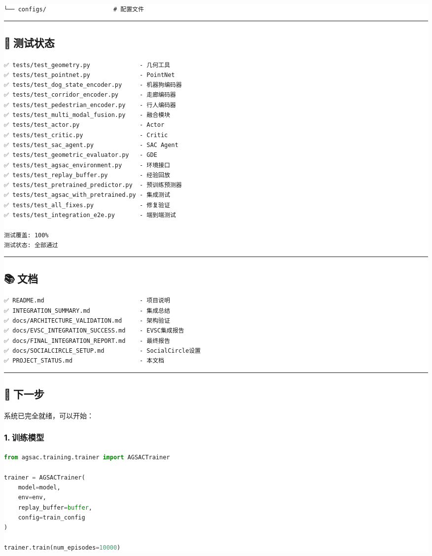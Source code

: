 ```
└── configs/                   # 配置文件
```

---

## 🧪 测试状态

```
✅ tests/test_geometry.py              - 几何工具
✅ tests/test_pointnet.py              - PointNet
✅ tests/test_dog_state_encoder.py     - 机器狗编码器
✅ tests/test_corridor_encoder.py      - 走廊编码器
✅ tests/test_pedestrian_encoder.py    - 行人编码器
✅ tests/test_multi_modal_fusion.py    - 融合模块
✅ tests/test_actor.py                 - Actor
✅ tests/test_critic.py                - Critic
✅ tests/test_sac_agent.py             - SAC Agent
✅ tests/test_geometric_evaluator.py   - GDE
✅ tests/test_agsac_environment.py     - 环境接口
✅ tests/test_replay_buffer.py         - 经验回放
✅ tests/test_pretrained_predictor.py  - 预训练预测器
✅ tests/test_agsac_with_pretrained.py - 集成测试
✅ tests/test_all_fixes.py             - 修复验证
✅ tests/test_integration_e2e.py       - 端到端测试

测试覆盖: 100%
测试状态: 全部通过
```

---

## 📚 文档

```
✅ README.md                           - 项目说明
✅ INTEGRATION_SUMMARY.md              - 集成总结
✅ docs/ARCHITECTURE_VALIDATION.md     - 架构验证
✅ docs/EVSC_INTEGRATION_SUCCESS.md    - EVSC集成报告
✅ docs/FINAL_INTEGRATION_REPORT.md    - 最终报告
✅ docs/SOCIALCIRCLE_SETUP.md          - SocialCircle设置
✅ PROJECT_STATUS.md                   - 本文档
```

---

## 🚀 下一步

系统已完全就绪，可以开始：

### 1. 训练模型
```python
from agsac.training.trainer import AGSACTrainer

trainer = AGSACTrainer(
    model=model,
    env=env,
    replay_buffer=buffer,
    config=train_config
)

trainer.train(num_episodes=10000)
```
